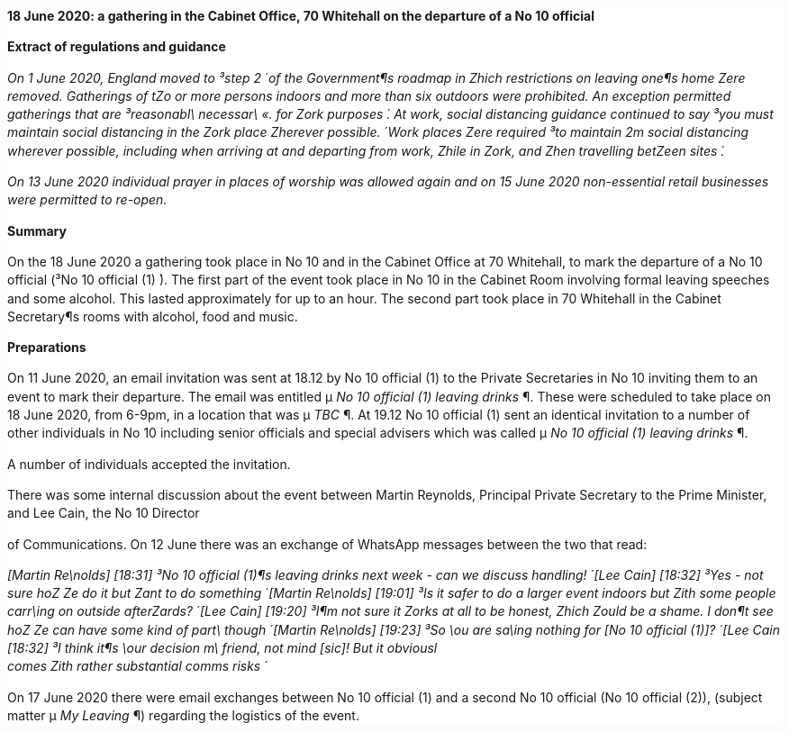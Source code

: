 **18 June 2020: a gathering in the Cabinet Office, 70 Whitehall on the departure
of a No 10 official**

**Extract of regulations and guidance**

_On 1 June 2020, England moved to ³step 2 ́ of the Government¶s roadmap in Zhich
restrictions on leaving one¶s home Zere removed. Gatherings of tZo or more
persons indoors and more than six outdoors were prohibited. An exception
permitted gatherings that are ³reasonabl\ necessar\ «. for Zork purposes ́. At
work, social distancing guidance continued to say ³you must maintain social
distancing in the Zork place Zherever possible. ́ Work places Zere required ³to
maintain 2m social distancing wherever possible, including when arriving at and
departing from work, Zhile in Zork, and Zhen travelling betZeen sites ́._

_On 13 June 2020 individual prayer in places of worship was allowed again and on
15 June 2020 non-essential retail businesses were permitted to re-open._

**Summary**

On the 18 June 2020 a gathering took place in No 10 and in the Cabinet Office at
70 Whitehall, to mark the departure of a No 10 official (³No 10 official (1) ́). The first
part of the event took place in No 10 in the Cabinet Room involving formal leaving
speeches and some alcohol. This lasted approximately for up to an hour. The
second part took place in 70 Whitehall in the Cabinet Secretary¶s rooms with
alcohol, food and music.

**Preparations**

On 11 June 2020, an email invitation was sent at 18.12 by No 10 official (1) to the
Private Secretaries in No 10 inviting them to an event to mark their departure. The
email was entitled μ _No 10 official (1) leaving drinks_ ¶. These were scheduled to take
place on 18 June 2020, from 6-9pm, in a location that was μ _TBC_ ¶. At 19.12 No 10
official (1) sent an identical invitation to a number of other individuals in No 10
including senior officials and special advisers which was called μ _No 10 official (1)
leaving drinks_ ¶.

A number of individuals accepted the invitation.

There was some internal discussion about the event between Martin Reynolds,
Principal Private Secretary to the Prime Minister, and Lee Cain, the No 10 Director


of Communications. On 12 June there was an exchange of WhatsApp messages
between the two that read:

_[Martin Re\nolds] [18:31] ³No 10 official (1)¶s leaving drinks next week - can we
discuss handling! ́
[Lee Cain] [18:32] ³Yes - not sure hoZ Ze do it but Zant to do something ́
[Martin Re\nolds] [19:01] ³Is it safer to do a larger event indoors but Zith some
people carr\ing on outside afterZards? ́
[Lee Cain] [19:20] ³I¶m not sure it Zorks at all to be honest, Zhich Zould be a
shame. I don¶t see hoZ Ze can have some kind of part\ though ́
[Martin Re\nolds] [19:23] ³So \ou are sa\ing nothing for [No 10 official (1)]? ́
[Lee Cain [18:32] ³I think it¶s \our decision m\ friend, not mind [sic]! But it obviousl\
comes Zith rather substantial comms risks ́_

On 17 June 2020 there were email exchanges between No 10 official (1) and a
second No 10 official (No 10 official (2)), (subject matter μ _My Leaving_ ¶) regarding
the logistics of the event.
